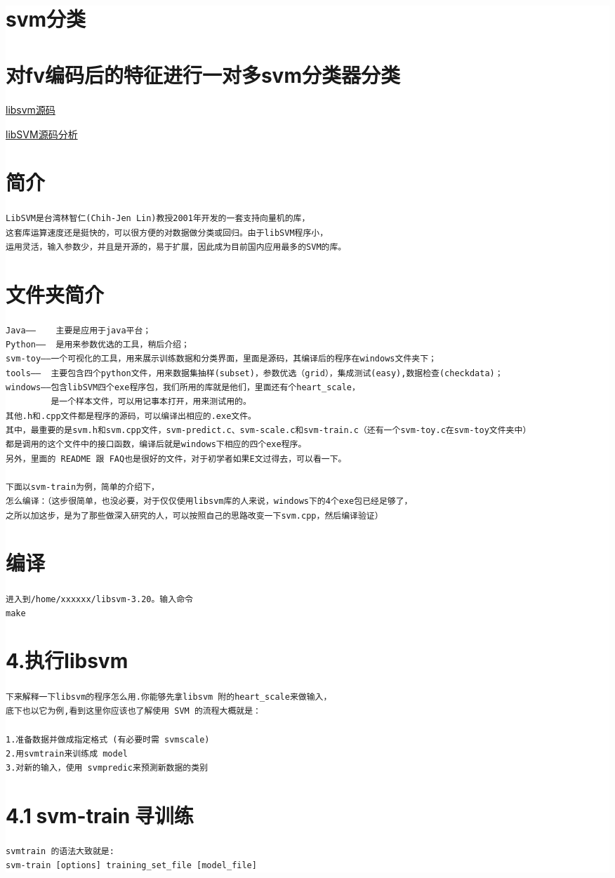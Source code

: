 # svm分类
# 对fv编码后的特征进行一对多svm分类器分类

[libsvm源码](https://github.com/Ewenwan/libsvm)

[libSVM源码分析](https://blog.csdn.net/cyningsun/article/details/8705648)

# 简介
    LibSVM是台湾林智仁(Chih-Jen Lin)教授2001年开发的一套支持向量机的库，
    这套库运算速度还是挺快的，可以很方便的对数据做分类或回归。由于libSVM程序小，
    运用灵活，输入参数少，并且是开源的，易于扩展，因此成为目前国内应用最多的SVM的库。
    
# 文件夹简介
    Java——    主要是应用于java平台；
    Python——  是用来参数优选的工具，稍后介绍；
    svm-toy——一个可视化的工具，用来展示训练数据和分类界面，里面是源码，其编译后的程序在windows文件夹下；
    tools——  主要包含四个python文件，用来数据集抽样(subset)，参数优选（grid），集成测试(easy),数据检查(checkdata)；
    windows——包含libSVM四个exe程序包，我们所用的库就是他们，里面还有个heart_scale，
             是一个样本文件，可以用记事本打开，用来测试用的。
    其他.h和.cpp文件都是程序的源码，可以编译出相应的.exe文件。
    其中，最重要的是svm.h和svm.cpp文件，svm-predict.c、svm-scale.c和svm-train.c（还有一个svm-toy.c在svm-toy文件夹中）
    都是调用的这个文件中的接口函数，编译后就是windows下相应的四个exe程序。
    另外，里面的 README 跟 FAQ也是很好的文件，对于初学者如果E文过得去，可以看一下。
    
    下面以svm-train为例，简单的介绍下，
    怎么编译：（这步很简单，也没必要，对于仅仅使用libsvm库的人来说，windows下的4个exe包已经足够了，
    之所以加这步，是为了那些做深入研究的人，可以按照自己的思路改变一下svm.cpp，然后编译验证）
    
# 编译
    进入到/home/xxxxxx/libsvm-3.20。输入命令
    make 
    
# 4.执行libsvm
    下来解释一下libsvm的程序怎么用.你能够先拿libsvm 附的heart_scale来做输入，
    底下也以它为例,看到这里你应该也了解使用 SVM 的流程大概就是：

    1.准备数据并做成指定格式 (有必要时需 svmscale)
    2.用svmtrain来训练成 model
    3.对新的输入，使用 svmpredic来预測新数据的类别
    
# 4.1 svm-train 寻训练
    svmtrain 的语法大致就是:
    svm-train [options] training_set_file [model_file]

